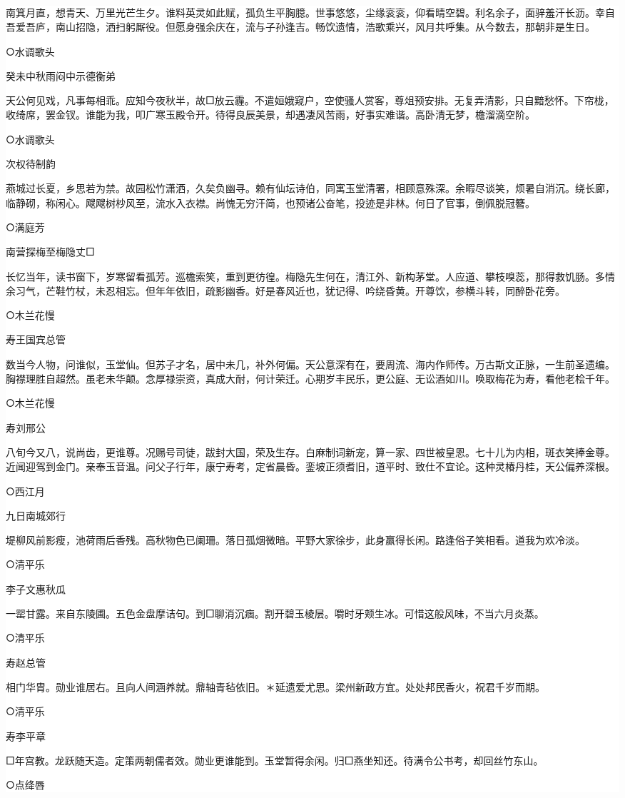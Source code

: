 南箕月直，想青天、万里光芒生夕。谁料英灵如此赋，孤负生平胸臆。世事悠悠，尘缘衮衮，仰看晴空碧。利名余子，面骍羞汗长沥。幸自吾爱吾庐，南山招隐，洒扫躬厮役。但愿身强余庆在，流与子孙逢吉。畅饮遗情，浩歌乘兴，风月共呼集。从今数去，那朝非是生日。  

○水调歌头  

癸未中秋雨闷中示德衡弟  

天公何见戏，凡事每相乖。应知今夜秋半，故□放云霾。不遣姮娥窥户，空使骚人赏客，尊俎预安排。无复弄清影，只自黯愁怀。下帘栊，收绮席，罢金钗。谁能为我，叩广寒玉殿令开。待得良辰美景，却遇凄风苦雨，好事实难谐。高卧清无梦，檐溜滴空阶。  

○水调歌头  

次权待制韵  

燕城过长夏，乡思若为禁。故园松竹潇洒，久矣负幽寻。赖有仙坛诗伯，同寓玉堂清署，相顾意殊深。余暇尽谈笑，烦暑自消沉。绕长廊，临静砌，称闲心。飕飕树杪风至，流水入衣襟。尚愧无穷汗简，也预诸公奋笔，投迹是非林。何日了官事，倒佩脱冠簪。  

○满庭芳  

南营探梅至梅隐丈□  

长忆当年，读书窗下，岁寒留看孤芳。巡檐索笑，重到更彷徨。梅隐先生何在，清江外、新构茅堂。人应道、攀枝嗅蕊，那得救饥肠。多情余习气，芒鞋竹杖，未忍相忘。但年年依旧，疏影幽香。好是春风近也，犹记得、吟绕昏黄。开尊饮，参横斗转，同醉卧花旁。  

○木兰花慢  

寿王国宾总管  

数当今人物，问谁似，玉堂仙。但苏子才名，居中未几，补外何偏。天公意深有在，要周流、海内作师传。万古斯文正脉，一生前圣遗编。胸襟理胜自超然。虽老未华颠。念厚禄崇资，真成大耐，何计荣迁。心期岁丰民乐，更公庭、无讼酒如川。唤取梅花为寿，看他老桧千年。  

○木兰花慢  

寿刘邢公  

八旬今又八，说尚齿，更谁尊。况赐号司徒，跋封大国，荣及生存。白麻制词新宠，算一家、四世被皇恩。七十儿为内相，斑衣笑捧金尊。近闻迎驾到金门。亲奉玉音温。问父子行年，康宁寿考，定省晨昏。銮坡正须耆旧，道平时、致仕不宜论。这种灵椿丹桂，天公偏养深根。  

○西江月  

九日南城郊行  

堤柳风前影瘦，池荷雨后香残。高秋物色已阑珊。落日孤烟微暗。平野大家徐步，此身赢得长闲。路逢俗子笑相看。道我为欢冷淡。  

○清平乐  

李子文惠秋瓜  

一罂甘露。来自东陵圃。五色金盘摩诘句。到□聊消沉痼。割开碧玉棱层。嚼时牙颊生冰。可惜这般风味，不当六月炎蒸。  

○清平乐  

寿赵总管  

相门华胄。勋业谁居右。且向人间涵养就。鼎轴青毡依旧。＊延遗爱尤思。梁州新政方宜。处处邦民香火，祝君千岁而期。  

○清平乐  

寿李平章  

□年宫教。龙跃随天造。定策两朝儒者效。勋业更谁能到。玉堂暂得余闲。归□燕坐知还。待满令公书考，却回丝竹东山。  

○点绛唇  
